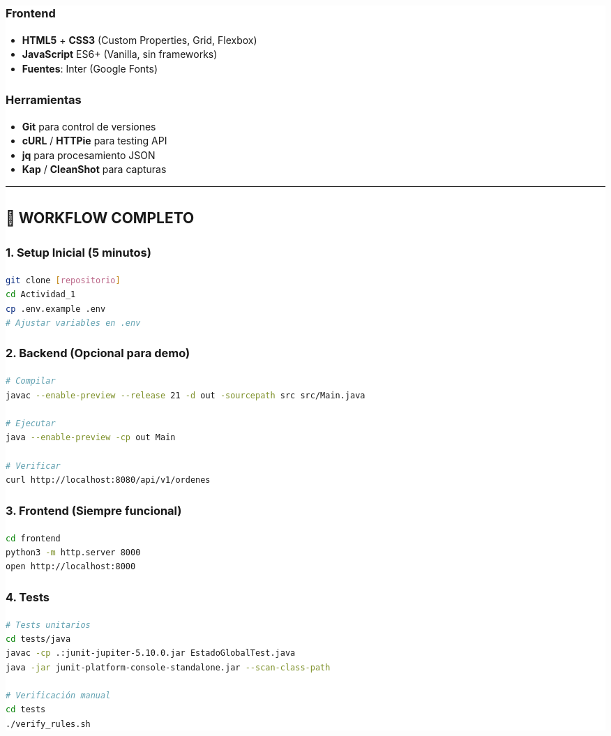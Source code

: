 ### Frontend
- **HTML5** + **CSS3** (Custom Properties, Grid, Flexbox)
- **JavaScript** ES6+ (Vanilla, sin frameworks)
- **Fuentes**: Inter (Google Fonts)

### Herramientas
- **Git** para control de versiones
- **cURL** / **HTTPie** para testing API
- **jq** para procesamiento JSON
- **Kap** / **CleanShot** para capturas

---

## 🔄 WORKFLOW COMPLETO

### 1. Setup Inicial (5 minutos)

```bash
git clone [repositorio]
cd Actividad_1
cp .env.example .env
# Ajustar variables en .env
```

### 2. Backend (Opcional para demo)

```bash
# Compilar
javac --enable-preview --release 21 -d out -sourcepath src src/Main.java

# Ejecutar
java --enable-preview -cp out Main

# Verificar
curl http://localhost:8080/api/v1/ordenes
```

### 3. Frontend (Siempre funcional)

```bash
cd frontend
python3 -m http.server 8000
open http://localhost:8000
```

### 4. Tests

```bash
# Tests unitarios
cd tests/java
javac -cp .:junit-jupiter-5.10.0.jar EstadoGlobalTest.java
java -jar junit-platform-console-standalone.jar --scan-class-path

# Verificación manual
cd tests
./verify_rules.sh
```
